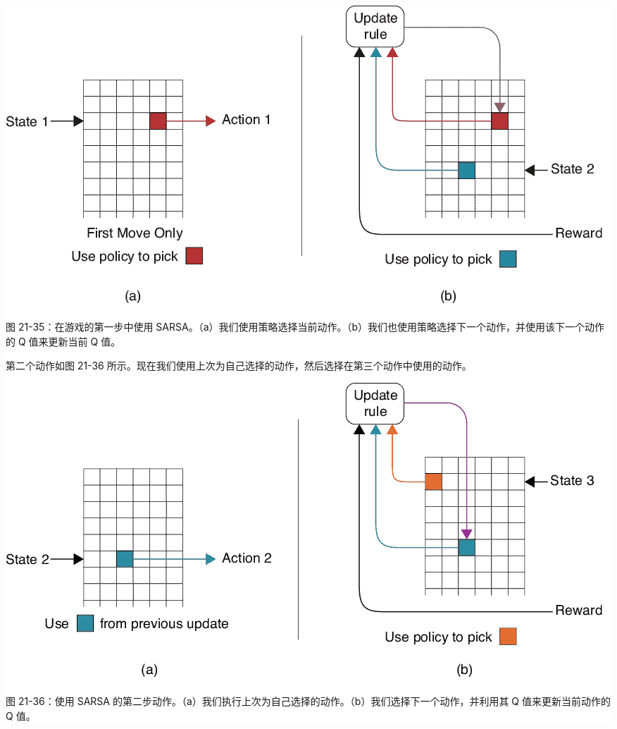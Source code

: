 ![F21035](img/F21035.png)

图 21-35：在游戏的第一步中使用 SARSA。（a）我们使用策略选择当前动作。（b）我们也使用策略选择下一个动作，并使用该下一个动作的 Q 值来更新当前 Q 值。

第二个动作如图 21-36 所示。现在我们使用上次为自己选择的动作，然后选择在第三个动作中使用的动作。

![F21036](img/F21036.png)

图 21-36：使用 SARSA 的第二步动作。（a）我们执行上次为自己选择的动作。（b）我们选择下一个动作，并利用其 Q 值来更新当前动作的 Q 值。
